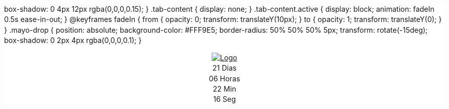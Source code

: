 box-shadow: 0 4px 12px rgba(0,0,0,0.15);
}
.tab-content {
display: none;
}
.tab-content.active {
display: block;
animation: fadeIn 0.5s ease-in-out;
}
@keyframes fadeIn {
from { opacity: 0; transform: translateY(10px); }
to { opacity: 1; transform: translateY(0); }
}
.mayo-drop {
position: absolute;
background-color: #FFF9E5;
border-radius: 50% 50% 50% 5px;
transform: rotate(-15deg);
box-shadow: 0 2px 4px rgba(0,0,0,0.1);
}
</style>
</head>
<body class="relative">

<noscript><iframe src="https://www.googletagmanager.com/ns.html?id=GTM-5DM4MXRH"
height="0" width="0" style="display:none;visibility:hidden"></iframe></noscript>


<div class="mayo-drop w-8 h-10 top-24 left-10 hidden md:block"></div>
<div class="mayo-drop w-6 h-8 top-40 right-20 hidden md:block"></div>
<div class="mayo-drop w-10 h-12 bottom-60 left-16 hidden md:block"></div>

<header class="bg-primary py-8 px-4 relative overflow-hidden">
<div class="container mx-auto relative z-10">
<div class="flex justify-center items-center flex-col">
<a href="https://bit.ly/MaiôLista" data-readdy="true">
<img src="https://static.readdy.ai/image/e8f4592c056c52e35d8eebf07008d1d2/4e8c2d01fe4c8c32469c01fbe8570a8f.png" alt="Logo" class="w-48 h-auto mx-auto mb-6 cursor-pointer">
</a>
<div class="text-white text-center w-full max-w-[280px]">
<div class="flex gap-1 justify-center">
<div class="bg-white/20 px-2 py-1.5 rounded">
<span id="days" class="text-lg font-bold">21</span>
<span class="text-[10px] block">Dias</span>
</div>
<div class="bg-white/20 px-2 py-1.5 rounded">
<span id="hours" class="text-lg font-bold">06</span>
<span class="text-[10px] block">Horas</span>
</div>
<div class="bg-white/20 px-2 py-1.5 rounded">
<span id="minutes" class="text-lg font-bold">22</span>
<span class="text-[10px] block">Min</span>
</div>
<div class="bg-white/20 px-2 py-1.5 rounded">
<span id="seconds" class="text-lg font-bold">16</span>
<span class="text-[10px] block">Seg</span>
</div>
</div>
</div>
</div>
</div>
